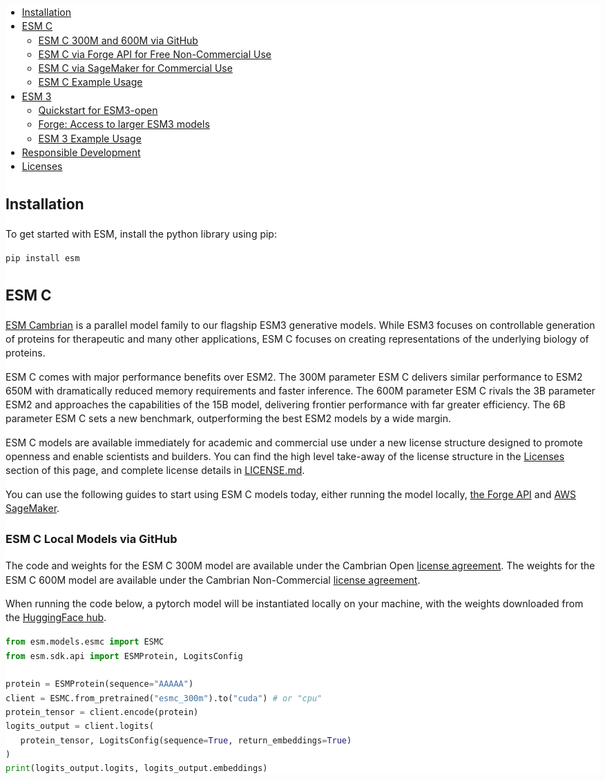 - [Installation ](#installation)
- [ESM C](#esm-c)
  - [ESM C 300M and 600M via GitHub](#esm-c-github)
  - [ESM C via Forge API for Free Non-Commercial Use](#esm-c-forge)
  - [ESM C via SageMaker for Commercial Use](#esm-c-sagemaker)
  - [ESM C Example Usage](#esmc-example)
- [ESM 3](#esm3)
  - [Quickstart for ESM3-open](#esm3-quickstart)
  - [Forge: Access to larger ESM3 models](#esm3-forge)
  - [ESM 3 Example Usage](#esm3-example)
- [Responsible Development ](#responsible-development)
- [Licenses](#licenses)


## Installation <a name="installation"></a>

To get started with ESM, install the python library using pip:

```bash
pip install esm
```

## ESM C <a name="esm-c"></a>
[ESM Cambrian](https://www.evolutionaryscale.ai/blog/esm-cambrian) is a parallel model family to our flagship ESM3 generative models. While ESM3 focuses on controllable generation of proteins for therapeutic and many other applications, ESM C focuses on creating representations of the underlying biology of proteins.

ESM C comes with major performance benefits over ESM2. The 300M parameter ESM C delivers similar performance to ESM2 650M with dramatically reduced memory requirements and faster inference. The 600M parameter ESM C rivals the 3B parameter ESM2 and approaches the capabilities of the 15B model, delivering frontier performance with far greater efficiency. The 6B parameter ESM C sets a new benchmark, outperforming the best ESM2 models by a wide margin.

ESM C models are available immediately for academic and commercial use under a new license structure designed to promote openness and enable scientists and builders. You can find the high level take-away of the license structure in the [Licenses](#licenses) section of this page, and complete license details in [LICENSE.md](LICENSE.md).

You can use the following guides to start using ESM C models today, either running the model locally, [the Forge API](https://forge.evolutionaryscale.ai/) and [AWS SageMaker](https://aws.amazon.com/marketplace/seller-profile?id=seller-iw2nbscescndm).

### ESM C Local Models via GitHub <a name="esm-c-github"></a>
The code and weights for the ESM C 300M model are available under the Cambrian Open [license agreement](#licenses). The weights for the ESM C 600M model are available under the Cambrian Non-Commercial [license agreement](#licenses).

When running the code below, a pytorch model will be instantiated locally on your machine, with the weights downloaded from the [HuggingFace hub](https://huggingface.co/EvolutionaryScale).
```py
from esm.models.esmc import ESMC
from esm.sdk.api import ESMProtein, LogitsConfig

protein = ESMProtein(sequence="AAAAA")
client = ESMC.from_pretrained("esmc_300m").to("cuda") # or "cpu"
protein_tensor = client.encode(protein)
logits_output = client.logits(
   protein_tensor, LogitsConfig(sequence=True, return_embeddings=True)
)
print(logits_output.logits, logits_output.embeddings)
```
